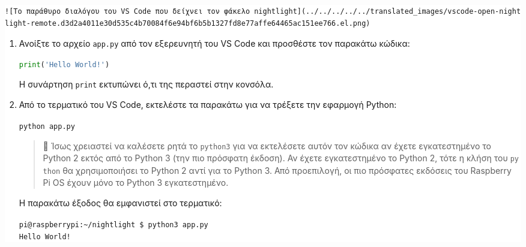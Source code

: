     ![Το παράθυρο διαλόγου του VS Code που δείχνει τον φάκελο nightlight](../../../../../translated_images/vscode-open-nightlight-remote.d3d2a4011e30d535c4b70084f6e94bf6b5b1327fd8e77affe64465ac151ee766.el.png)

1. Ανοίξτε το αρχείο `app.py` από τον εξερευνητή του VS Code και προσθέστε τον παρακάτω κώδικα:

    ```python
    print('Hello World!')
    ```

    Η συνάρτηση `print` εκτυπώνει ό,τι της περαστεί στην κονσόλα.

1. Από το τερματικό του VS Code, εκτελέστε τα παρακάτω για να τρέξετε την εφαρμογή Python:

    ```sh
    python app.py
    ```

    > 💁 Ίσως χρειαστεί να καλέσετε ρητά το `python3` για να εκτελέσετε αυτόν τον κώδικα αν έχετε εγκατεστημένο το Python 2 εκτός από το Python 3 (την πιο πρόσφατη έκδοση). Αν έχετε εγκατεστημένο το Python 2, τότε η κλήση του `python` θα χρησιμοποιήσει το Python 2 αντί για το Python 3. Από προεπιλογή, οι πιο πρόσφατες εκδόσεις του Raspberry Pi OS έχουν μόνο το Python 3 εγκατεστημένο.

    Η παρακάτω έξοδος θα εμφανιστεί στο τερματικό:

    ```output
    pi@raspberrypi:~/nightlight $ python3 app.py
    Hello World!
    ```
